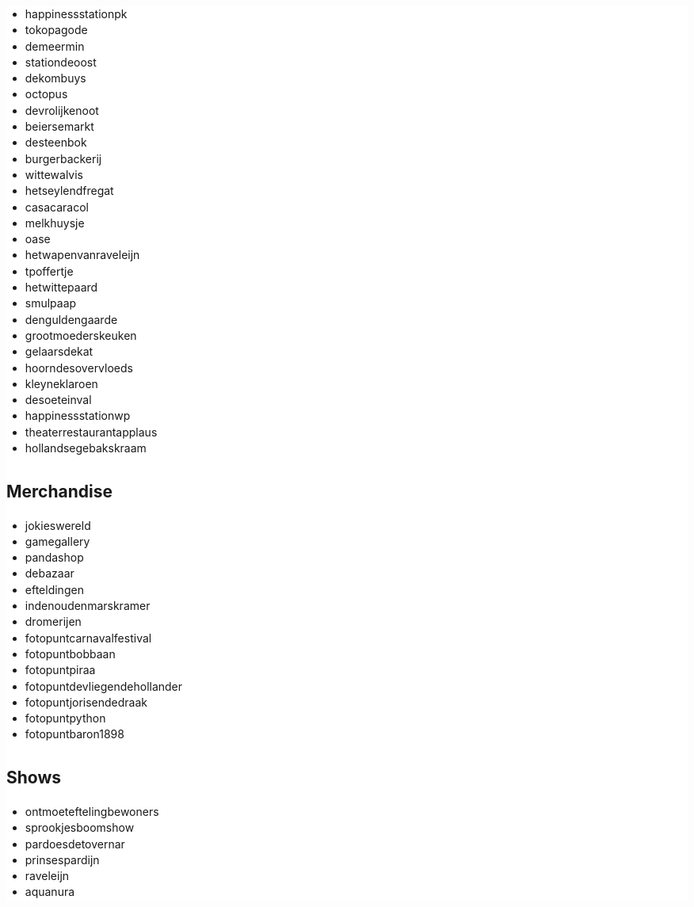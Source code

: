* happinessstationpk
* tokopagode
* demeermin
* stationdeoost
* dekombuys
* octopus
* devrolijkenoot
* beiersemarkt
* desteenbok
* burgerbackerij
* wittewalvis
* hetseylendfregat
* casacaracol
* melkhuysje
* oase
* hetwapenvanraveleijn
* tpoffertje
* hetwittepaard
* smulpaap
* denguldengaarde
* grootmoederskeuken
* gelaarsdekat
* hoorndesovervloeds
* kleyneklaroen
* desoeteinval
* happinessstationwp
* theaterrestaurantapplaus
* hollandsegebakskraam
## Merchandise
* jokieswereld
* gamegallery
* pandashop
* debazaar
* efteldingen
* indenoudenmarskramer
* dromerijen
* fotopuntcarnavalfestival
* fotopuntbobbaan
* fotopuntpiraa
* fotopuntdevliegendehollander
* fotopuntjorisendedraak
* fotopuntpython
* fotopuntbaron1898
## Shows
* ontmoeteftelingbewoners
* sprookjesboomshow
* pardoesdetovernar
* prinsespardijn
* raveleijn
* aquanura
